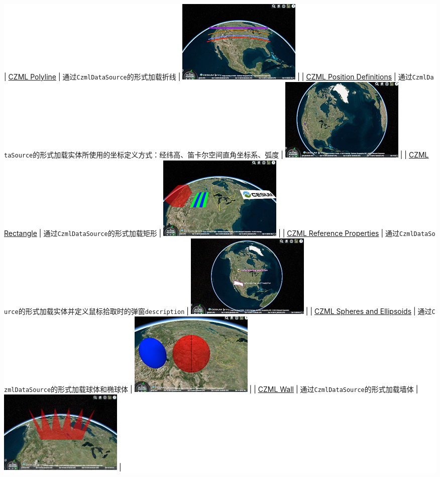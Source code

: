 | [CZML Polyline](https://sandcastle.cesium.com/?src=CZML%20Polyline.html&label=All)                                                           | 通过`CzmlDataSource`的形式加载折线                             | ![CZMLPolyline.jpg](/assets/img/example/sandcastle/CZMLPolyline.jpg)                                               |
| [CZML Position Definitions](https://sandcastle.cesium.com/?src=CZML%20Position%20Definitions.html&label=All)                                 | 通过`CzmlDataSource`的形式加载实体所使用的坐标定义方式：经纬高、笛卡尔空间直角坐标系、弧度 | ![CZMLPositionDefinitions.jpg](/assets/img/example/sandcastle/CZMLPositionDefinitions.jpg)                         |
| [CZML Rectangle](https://sandcastle.cesium.com/?src=CZML%20Rectangle.html&label=All)                                                         | 通过`CzmlDataSource`的形式加载矩形                             | ![CZMLRectangle.jpg](/assets/img/example/sandcastle/CZMLRectangle.jpg)                                             |
| [CZML Reference Properties](https://sandcastle.cesium.com/?src=CZML%20Reference%20Properties.html&label=All)                                 | 通过`CzmlDataSource`的形式加载实体并定义鼠标拾取时的弹窗`description`     | ![CZMLReferenceProperties.jpg](/assets/img/example/sandcastle/CZMLReferenceProperties.jpg)                         |
| [CZML Spheres and Ellipsoids](https://sandcastle.cesium.com/?src=CZML%20Spheres%20and%20Ellipsoids.html&label=All)                           | 通过`CzmlDataSource`的形式加载球体和椭球体                         | ![CZMLSpheresandEllipsoids.jpg](/assets/img/example/sandcastle/CZMLSpheresandEllipsoids.jpg)                       |
| [CZML Wall](https://sandcastle.cesium.com/?src=CZML%20Wall.html&label=All)                                                                   | 通过`CzmlDataSource`的形式加载墙体                             | ![CZMLWall.jpg](/assets/img/example/sandcastle/CZMLWall.jpg)                                                       |